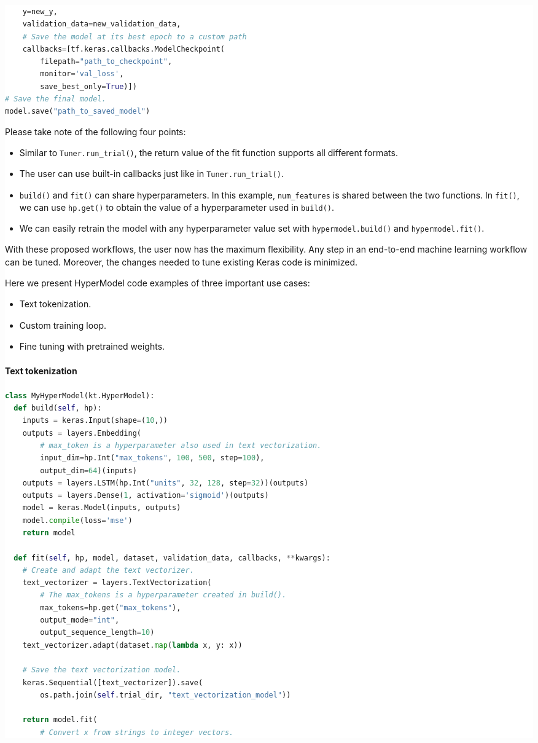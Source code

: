 ```py
    y=new_y,
    validation_data=new_validation_data,
    # Save the model at its best epoch to a custom path
    callbacks=[tf.keras.callbacks.ModelCheckpoint(
        filepath="path_to_checkpoint",
        monitor='val_loss',
        save_best_only=True)])
# Save the final model.
model.save("path_to_saved_model")
```

Please take note of the following four points:

* Similar to `Tuner.run_trial()`, the return value of the fit function supports
  all different formats.

* The user can use built-in callbacks just like in `Tuner.run_trial()`.

* `build()` and `fit()` can share hyperparameters. In this example,
  `num_features` is shared between the two functions. In `fit()`, we can use
  `hp.get()` to obtain the value of a hyperparameter used in `build()`.

* We can easily retrain the model with any hyperparameter value set with
  `hypermodel.build()` and `hypermodel.fit()`.

With these proposed workflows, the user now has the maximum flexibility. Any
step in an end-to-end machine learning workflow can be tuned. Moreover, the
changes needed to tune existing Keras code is minimized.

Here we present HyperModel code examples of three important use cases:

* Text tokenization.

* Custom training loop.

* Fine tuning with pretrained weights.

#### Text tokenization

```py
class MyHyperModel(kt.HyperModel):
  def build(self, hp):
    inputs = keras.Input(shape=(10,))
    outputs = layers.Embedding(
        # max_token is a hyperparameter also used in text vectorization.
        input_dim=hp.Int("max_tokens", 100, 500, step=100),
        output_dim=64)(inputs)
    outputs = layers.LSTM(hp.Int("units", 32, 128, step=32))(outputs)
    outputs = layers.Dense(1, activation='sigmoid')(outputs)
    model = keras.Model(inputs, outputs)
    model.compile(loss='mse')
    return model
  
  def fit(self, hp, model, dataset, validation_data, callbacks, **kwargs):
    # Create and adapt the text vectorizer.
    text_vectorizer = layers.TextVectorization(
        # The max_tokens is a hyperparameter created in build().
        max_tokens=hp.get("max_tokens"),
        output_mode="int",
        output_sequence_length=10)
    text_vectorizer.adapt(dataset.map(lambda x, y: x))
  
    # Save the text vectorization model.
    keras.Sequential([text_vectorizer]).save(
        os.path.join(self.trial_dir, "text_vectorization_model"))
  
    return model.fit(
        # Convert x from strings to integer vectors.
```